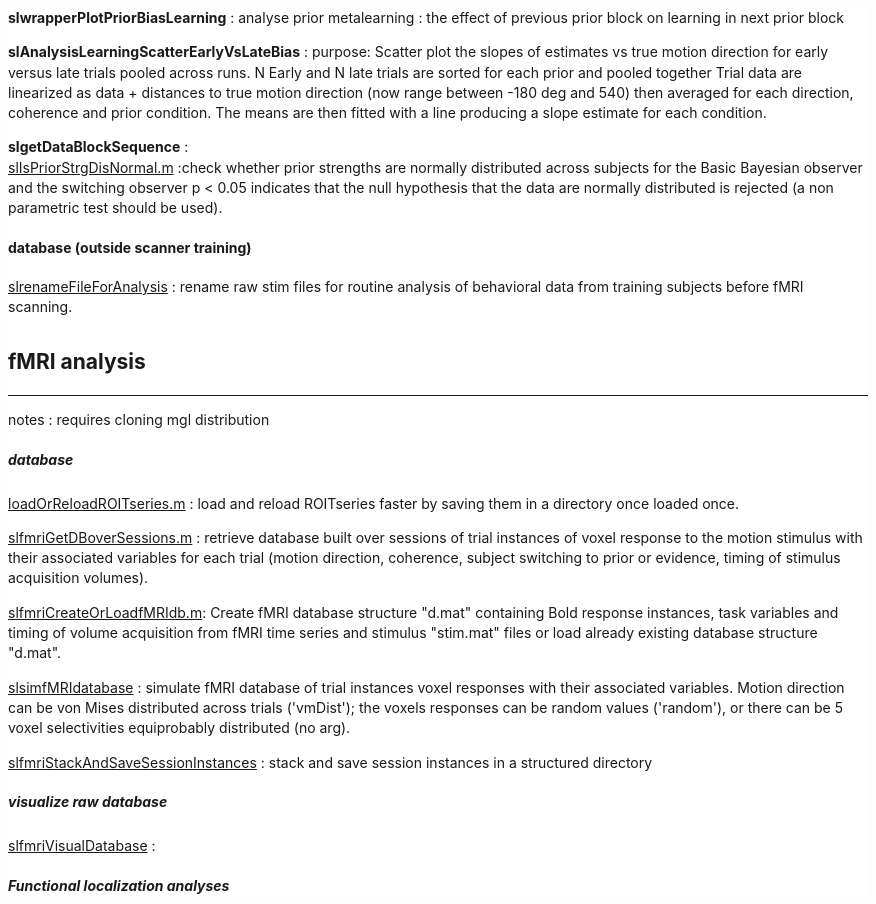 **slwrapperPlotPriorBiasLearning** : analyse prior metalearning : the effect of previous prior block on learning in next prior block

**slAnalysisLearningScatterEarlyVsLateBias** : purpose: Scatter plot the slopes of estimates vs true motion direction for
early versus late trials pooled across runs. N Early and N late trials are sorted for each prior and pooled together Trial data are linearized as data + distances to true motion direction (now range between -180 deg and 540) then          averaged for each direction, coherence and prior condition. The means are then fitted with a line producing a slope estimate for each condition.

**slgetDataBlockSequence**  :  
[slIsPriorStrgDisNormal.m](Behavior/analyses/modeling/priorStrengths/slIsPriorStrgDisNormal.m) :check whether prior strengths are normally distributed across subjects for the Basic Bayesian observer and the switching observer p < 0.05 indicates that the null hypothesis that the data are normally distributed is rejected (a non parametric test should be used).


#### database (outside scanner training)

[slrenameFileForAnalysis](Behavior/analyses/preprocessing/slrenameFileForAnalysis.m) : rename raw stim files for routine analysis of behavioral data from training subjects before fMRI scanning.  



## fMRI analysis
________________

notes : requires cloning mgl distribution

##### database  

[loadOrReloadROITseries.m](fMRI/database/loadOrReloadROITseries.m) : load and reload ROITseries faster by saving them in a directory once loaded once.  

[slfmriGetDBoverSessions.m](fMRI/database/slfmriGetDBoverSessions.m) : retrieve database built over sessions of trial instances of voxel response to the motion stimulus with their associated variables for each trial (motion direction, coherence, subject switching to prior or evidence, timing of stimulus acquisition volumes).        

[slfmriCreateOrLoadfMRIdb.m](fMRI/database/slfmriCreateOrLoadfMRIdb.m): Create fMRI database structure "d.mat" containing Bold response instances, task variables and timing of volume acquisition from fMRI time series and stimulus "stim.mat" files or load already existing database structure "d.mat".  

[slsimfMRIdatabase](fMRI/database/slsimfMRIdatabase.m) : simulate fMRI database of trial instances voxel responses with their associated variables. Motion direction can be von Mises distributed across trials ('vmDist'); the voxels responses can be random values ('random'), or there can be 5 voxel selectivities equiprobably distributed (no arg).

[slfmriStackAndSaveSessionInstances](fMRI/database/slfmriStackAndSaveSessionInstances.m) : stack and save session instances in a structured directory


##### visualize raw database  

[slfmriVisualDatabase](fMRI/database/slfmriVisualDatabase.m) : 


##### Functional localization analyses  
